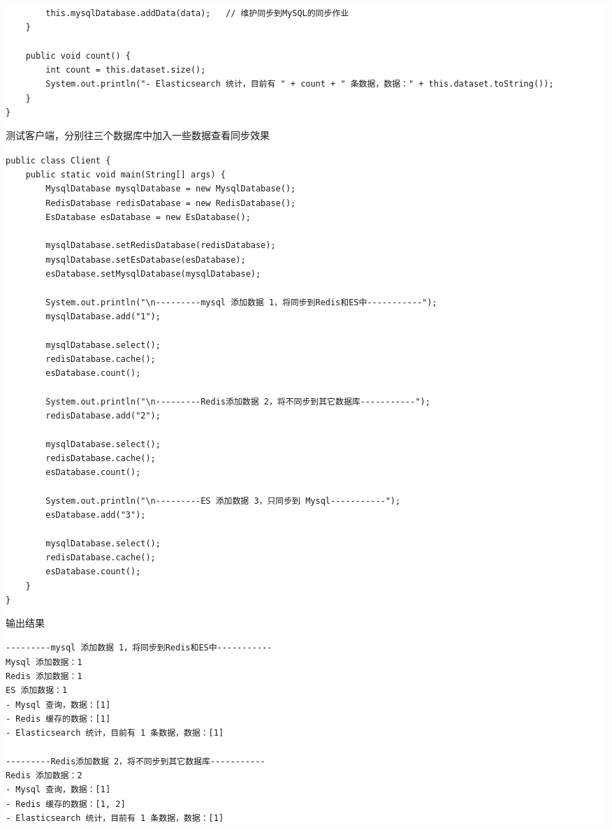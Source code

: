 ```
        this.mysqlDatabase.addData(data);   // 维护同步到MySQL的同步作业
    }

    public void count() {
        int count = this.dataset.size();
        System.out.println("- Elasticsearch 统计，目前有 " + count + " 条数据，数据：" + this.dataset.toString());
    }
}
```

测试客户端，分别往三个数据库中加入一些数据查看同步效果

```
public class Client {
    public static void main(String[] args) {
        MysqlDatabase mysqlDatabase = new MysqlDatabase();
        RedisDatabase redisDatabase = new RedisDatabase();
        EsDatabase esDatabase = new EsDatabase();

        mysqlDatabase.setRedisDatabase(redisDatabase);
        mysqlDatabase.setEsDatabase(esDatabase);
        esDatabase.setMysqlDatabase(mysqlDatabase);

        System.out.println("\n---------mysql 添加数据 1，将同步到Redis和ES中-----------");
        mysqlDatabase.add("1");

        mysqlDatabase.select();
        redisDatabase.cache();
        esDatabase.count();

        System.out.println("\n---------Redis添加数据 2，将不同步到其它数据库-----------");
        redisDatabase.add("2");

        mysqlDatabase.select();
        redisDatabase.cache();
        esDatabase.count();

        System.out.println("\n---------ES 添加数据 3，只同步到 Mysql-----------");
        esDatabase.add("3");

        mysqlDatabase.select();
        redisDatabase.cache();
        esDatabase.count();
    }
}
```

输出结果

```
---------mysql 添加数据 1，将同步到Redis和ES中-----------
Mysql 添加数据：1
Redis 添加数据：1
ES 添加数据：1
- Mysql 查询，数据：[1]
- Redis 缓存的数据：[1]
- Elasticsearch 统计，目前有 1 条数据，数据：[1]

---------Redis添加数据 2，将不同步到其它数据库-----------
Redis 添加数据：2
- Mysql 查询，数据：[1]
- Redis 缓存的数据：[1, 2]
- Elasticsearch 统计，目前有 1 条数据，数据：[1]

```